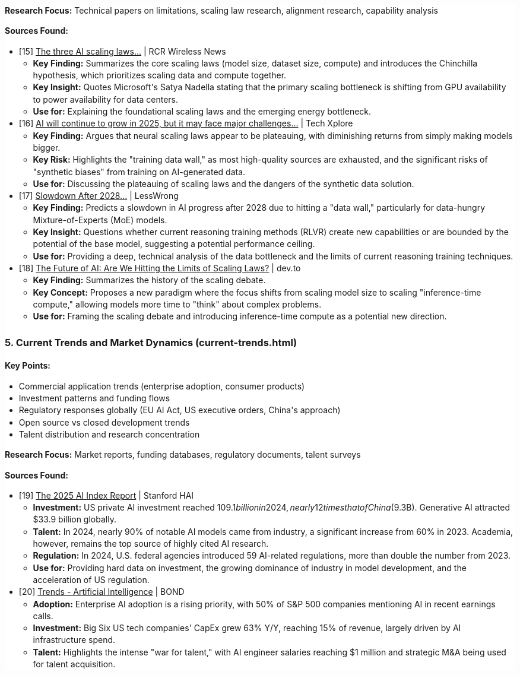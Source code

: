 **Research Focus:** Technical papers on limitations, scaling law research, alignment research, capability analysis

**Sources Found:**
- [15] [The three AI scaling laws...](https://www.rcrwireless.com/20250120/fundamentals/three-ai-scaling-laws-what-they-mean-for-ai-infrastructure) | RCR Wireless News
    - **Key Finding:** Summarizes the core scaling laws (model size, dataset size, compute) and introduces the Chinchilla hypothesis, which prioritizes scaling data and compute together.
    - **Key Insight:** Quotes Microsoft's Satya Nadella stating that the primary scaling bottleneck is shifting from GPU availability to power availability for data centers.
    - **Use for:** Explaining the foundational scaling laws and the emerging energy bottleneck.
- [16] [AI will continue to grow in 2025, but it may face major challenges...](https://techxplore.com/news/2024-12-ai-major.html) | Tech Xplore
    - **Key Finding:** Argues that neural scaling laws appear to be plateauing, with diminishing returns from simply making models bigger.
    - **Key Risk:** Highlights the "training data wall," as most high-quality sources are exhausted, and the significant risks of "synthetic biases" from training on AI-generated data.
    - **Use for:** Discussing the plateauing of scaling laws and the dangers of the synthetic data solution.
- [17] [Slowdown After 2028...](https://www.lesswrong.com/posts/XiMRyQcEyKCryST8T/slowdown-after-2028-compute-rlvr-uncertainty-moe-data-wall) | LessWrong
    - **Key Finding:** Predicts a slowdown in AI progress after 2028 due to hitting a "data wall," particularly for data-hungry Mixture-of-Experts (MoE) models.
    - **Key Insight:** Questions whether current reasoning training methods (RLVR) create new capabilities or are bounded by the potential of the base model, suggesting a potential performance ceiling.
    - **Use for:** Providing a deep, technical analysis of the data bottleneck and the limits of current reasoning training techniques.
- [18] [The Future of AI: Are We Hitting the Limits of Scaling Laws?](https://dev.to/jetthoughts/the-future-of-ai-are-we-hitting-the-limits-of-scaling-laws-3f7k) | dev.to
    - **Key Finding:** Summarizes the history of the scaling debate.
    - **Key Concept:** Proposes a new paradigm where the focus shifts from scaling model size to scaling "inference-time compute," allowing models more time to "think" about complex problems.
    - **Use for:** Framing the scaling debate and introducing inference-time compute as a potential new direction.

### 5. Current Trends and Market Dynamics (current-trends.html)
**Key Points:**
- Commercial application trends (enterprise adoption, consumer products)
- Investment patterns and funding flows
- Regulatory responses globally (EU AI Act, US executive orders, China's approach)
- Open source vs closed development trends
- Talent distribution and research concentration

**Research Focus:** Market reports, funding databases, regulatory documents, talent surveys

**Sources Found:**
- [19] [The 2025 AI Index Report](https://hai.stanford.edu/ai-index/2025-ai-index-report) | Stanford HAI
    - **Investment:** US private AI investment reached $109.1 billion in 2024, nearly 12 times that of China ($9.3B). Generative AI attracted $33.9 billion globally.
    - **Talent:** In 2024, nearly 90% of notable AI models came from industry, a significant increase from 60% in 2023. Academia, however, remains the top source of highly cited AI research.
    - **Regulation:** In 2024, U.S. federal agencies introduced 59 AI-related regulations, more than double the number from 2023.
    - **Use for:** Providing hard data on investment, the growing dominance of industry in model development, and the acceleration of US regulation.
- [20] [Trends - Artificial Intelligence](https://www.bondcap.com/report/pdf/Trends_Artificial_Intelligence.pdf) | BOND
    - **Adoption:** Enterprise AI adoption is a rising priority, with 50% of S&P 500 companies mentioning AI in recent earnings calls.
    - **Investment:** Big Six US tech companies' CapEx grew 63% Y/Y, reaching 15% of revenue, largely driven by AI infrastructure spend.
    - **Talent:** Highlights the intense "war for talent," with AI engineer salaries reaching $1 million and strategic M&A being used for talent acquisition.